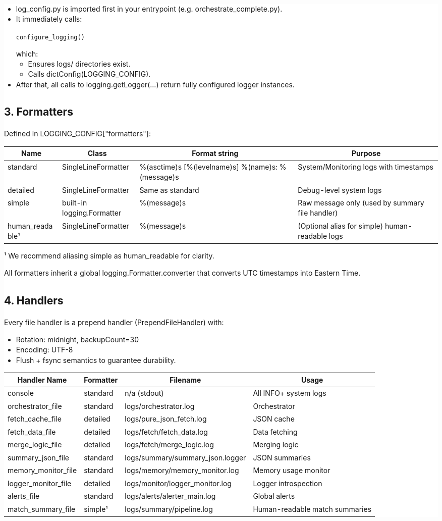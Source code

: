 - log_config.py is imported first in your entrypoint (e.g. orchestrate_complete.py).
- It immediately calls:
  ```python
  configure_logging()
  ```
  which:
  - Ensures logs/ directories exist.
  - Calls dictConfig(LOGGING_CONFIG).
- After that, all calls to logging.getLogger(...) return fully configured logger instances.

## 3. Formatters

Defined in LOGGING_CONFIG["formatters"]:

| Name | Class | Format string | Purpose |
|------|-------|--------------|---------|
| standard | SingleLineFormatter | %(asctime)s [%(levelname)s] %(name)s: %(message)s | System/Monitoring logs with timestamps |
| detailed | SingleLineFormatter | Same as standard | Debug-level system logs |
| simple | built-in logging.Formatter | %(message)s | Raw message only (used by summary file handler) |
| human_readable¹ | SingleLineFormatter | %(message)s | (Optional alias for simple) human-readable logs |

¹ We recommend aliasing simple as human_readable for clarity.

All formatters inherit a global logging.Formatter.converter that converts UTC timestamps into Eastern Time.

## 4. Handlers

Every file handler is a prepend handler (PrependFileHandler) with:

- Rotation: midnight, backupCount=30
- Encoding: UTF-8
- Flush + fsync semantics to guarantee durability.

| Handler Name | Formatter | Filename | Usage |
|--------------|-----------|----------|-------|
| console | standard | n/a (stdout) | All INFO+ system logs |
| orchestrator_file | standard | logs/orchestrator.log | Orchestrator |
| fetch_cache_file | detailed | logs/pure_json_fetch.log | JSON cache |
| fetch_data_file | detailed | logs/fetch/fetch_data.log | Data fetching |
| merge_logic_file | detailed | logs/fetch/merge_logic.log | Merging logic |
| summary_json_file | standard | logs/summary/summary_json.logger | JSON summaries |
| memory_monitor_file | standard | logs/memory/memory_monitor.log | Memory usage monitor |
| logger_monitor_file | detailed | logs/monitor/logger_monitor.log | Logger introspection |
| alerts_file | standard | logs/alerts/alerter_main.log | Global alerts |
| match_summary_file | simple¹ | logs/summary/pipeline.log | Human-readable match summaries |
